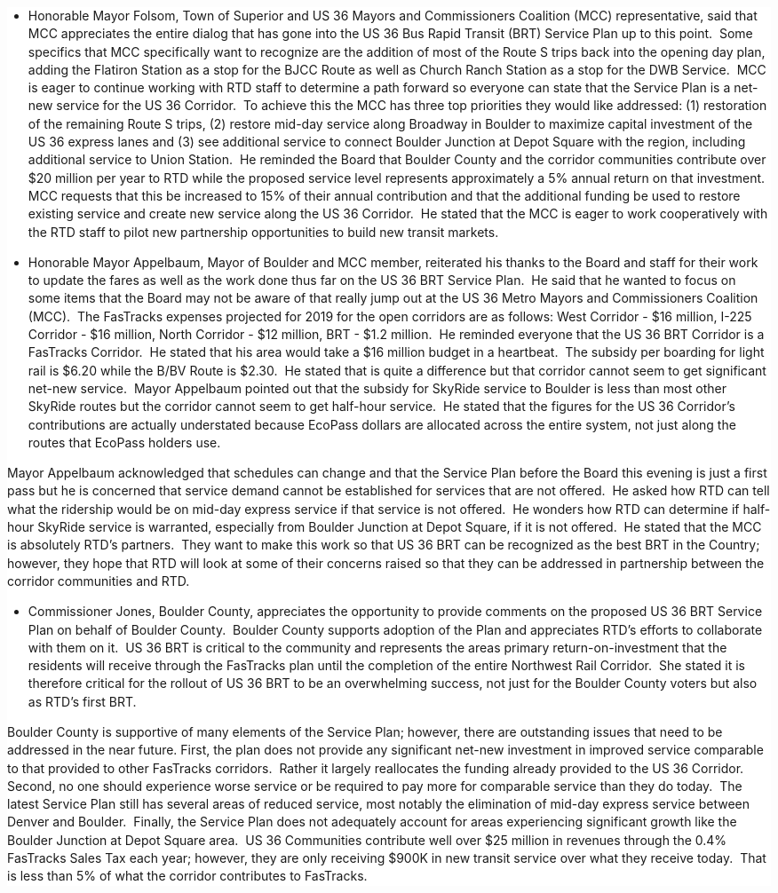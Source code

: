 - Honorable Mayor Folsom, Town of Superior and US 36 Mayors and Commissioners Coalition (MCC) representative, said that MCC appreciates the entire dialog that has gone into the US 36 Bus Rapid Transit (BRT) Service Plan up to this point.  Some specifics that MCC specifically want to recognize are the addition of most of the Route S trips back into the opening day plan, adding the Flatiron Station as a stop for the BJCC Route as well as Church Ranch Station as a stop for the DWB Service.  MCC is eager to continue working with RTD staff to determine a path forward so everyone can state that the Service Plan is a net-new service for the US 36 Corridor.  To achieve this the MCC has three top priorities they would like addressed: (1) restoration of the remaining Route S trips, (2) restore mid-day service along Broadway in Boulder to maximize capital investment of the US 36 express lanes and (3) see additional service to connect Boulder Junction at Depot Square with the region, including additional service to Union Station.  He reminded the Board that Boulder County and the corridor communities contribute over $20 million per year to RTD while the proposed service level represents approximately a 5% annual return on that investment.  MCC requests that this be increased to 15% of their annual contribution and that the additional funding be used to restore existing service and create new service along the US 36 Corridor.  He stated that the MCC is eager to work cooperatively with the RTD staff to pilot new partnership opportunities to build new transit markets.

- Honorable Mayor Appelbaum, Mayor of Boulder and MCC member, reiterated his thanks to the Board and staff for their work to update the fares as well as the work done thus far on the US 36 BRT Service Plan.  He said that he wanted to focus on some items that the Board may not be aware of that really jump out at the US 36 Metro Mayors and Commissioners Coalition (MCC).  The FasTracks expenses projected for 2019 for the open corridors are as follows: West Corridor - $16 million, I-225 Corridor - $16 million, North Corridor - $12 million, BRT - $1.2 million.  He reminded everyone that the US 36 BRT Corridor is a FasTracks Corridor.  He stated that his area would take a $16 million budget in a heartbeat.  The subsidy per boarding for light rail is $6.20 while the B/BV Route is $2.30.  He stated that is quite a difference but that corridor cannot seem to get significant net-new service.  Mayor Appelbaum pointed out that the subsidy for SkyRide service to Boulder is less than most other SkyRide routes but the corridor cannot seem to get half-hour service.  He stated that the figures for the US 36 Corridor’s contributions are actually understated because EcoPass dollars are allocated across the entire system, not just along the routes that EcoPass holders use.

Mayor Appelbaum acknowledged that schedules can change and that the Service Plan before the Board this evening is just a first pass but he is concerned that service demand cannot be established for services that are not offered.  He asked how RTD can tell what the ridership would be on mid-day express service if that service is not offered.  He wonders how RTD can determine if half-hour SkyRide service is warranted, especially from Boulder Junction at Depot Square, if it is not offered.  He stated that the MCC is absolutely RTD’s partners.  They want to make this work so that US 36 BRT can be recognized as the best BRT in the Country; however, they hope that RTD will look at some of their concerns raised so that they can be addressed in partnership between the corridor communities and RTD.

- Commissioner Jones, Boulder County, appreciates the opportunity to provide comments on the proposed US 36 BRT Service Plan on behalf of Boulder County.  Boulder County supports adoption of the Plan and appreciates RTD’s efforts to collaborate with them on it.  US 36 BRT is critical to the community and represents the areas primary return-on-investment that the residents will receive through the FasTracks plan until the completion of the entire Northwest Rail Corridor.  She stated it is therefore critical for the rollout of US 36 BRT to be an overwhelming success, not just for the Boulder County voters but also as RTD’s first BRT.

Boulder County is supportive of many elements of the Service Plan; however, there are outstanding issues that need to be addressed in the near future. First, the plan does not provide any significant net-new investment in improved service comparable to that provided to other FasTracks corridors.  Rather it largely reallocates the funding already provided to the US 36 Corridor.  Second, no one should experience worse service or be required to pay more for comparable service than they do today.  The latest Service Plan still has several areas of reduced service, most notably the elimination of mid-day express service between Denver and Boulder.  Finally, the Service Plan does not adequately account for areas experiencing significant growth like the Boulder Junction at Depot Square area.  US 36 Communities contribute well over $25 million in revenues through the 0.4% FasTracks Sales Tax each year; however, they are only receiving $900K in new transit service over what they receive today.  That is less than 5% of what the corridor contributes to FasTracks.

